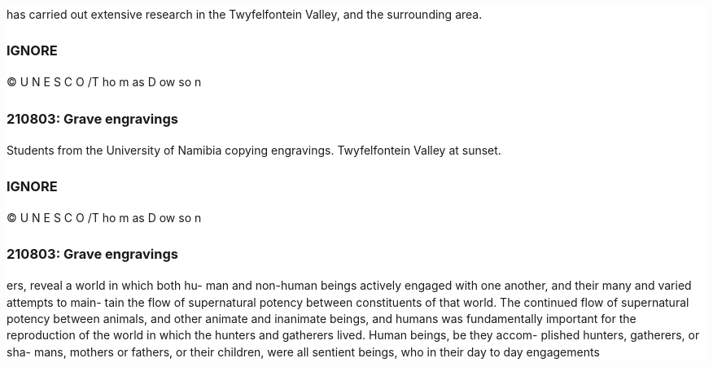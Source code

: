 has carried out extensive research
 in the Twyfelfontein Valley, 
and the surrounding area.

### IGNORE

©
 U
N
E
S
C
O
/T
ho
m
as
 D
ow
so
n

### 210803: Grave engravings

Students from the University of Namibia copying engravings.
Twyfelfontein Valley at sunset.

### IGNORE

©
 U
N
E
S
C
O
/T
ho
m
as
 D
ow
so
n

### 210803: Grave engravings

ers, reveal a world in which both hu-
man and non-human beings actively 
engaged with one another, and their 
many and varied attempts to main-
tain the flow of supernatural potency 
between constituents of that world. 
The continued flow of supernatural 
potency between animals, and other 
animate and inanimate beings, and 
humans was fundamentally important 
for the reproduction of the world in 
which the hunters and gatherers lived. 
Human beings, be they accom-
plished hunters, gatherers, or sha-
mans, mothers or fathers, or their 
children, were all sentient beings, 
who in their day to day engagements 